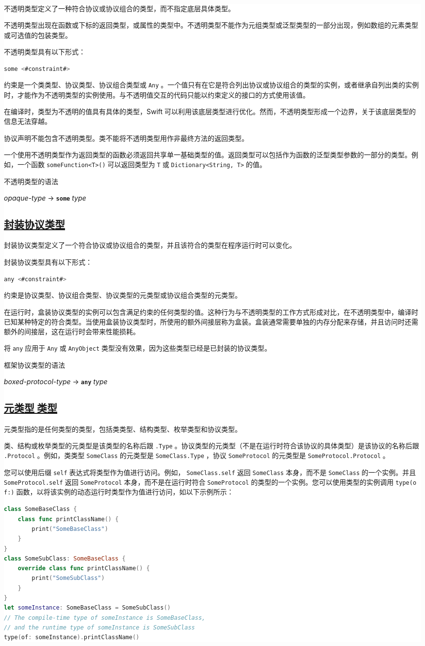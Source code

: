 不透明类型定义了一种符合协议或协议组合的类型，而不指定底层具体类型。

不透明类型出现在函数或下标的返回类型，或属性的类型中。不透明类型不能作为元组类型或泛型类型的一部分出现，例如数组的元素类型或可选值的包装类型。

不透明类型具有以下形式：

```swift
some <#constraint#>
```

约束是一个类类型、协议类型、协议组合类型或 `Any` 。一个值只有在它是符合列出协议或协议组合的类型的实例，或者继承自列出类的实例时，才能作为不透明类型的实例使用。与不透明值交互的代码只能以约束定义的接口的方式使用该值。

在编译时，类型为不透明的值具有具体的类型，Swift 可以利用该底层类型进行优化。然而，不透明类型形成一个边界，关于该底层类型的信息无法穿越。

协议声明不能包含不透明类型。类不能将不透明类型用作非最终方法的返回类型。

一个使用不透明类型作为返回类型的函数必须返回共享单一基础类型的值。返回类型可以包括作为函数的泛型类型参数的一部分的类型。例如，一个函数 `someFunction<T>()` 可以返回类型为 `T` 或 `Dictionary<String, T>` 的值。

不透明类型的语法

_opaque-type_ → **`some`** _type_

## [封装协议类型](https://docs.swift.org/swift-book/documentation/the-swift-programming-language/types#Boxed-Protocol-Type)

封装协议类型定义了一个符合协议或协议组合的类型，并且该符合的类型在程序运行时可以变化。

封装协议类型具有以下形式：

```swift
any <#constraint#>
```

约束是协议类型、协议组合类型、协议类型的元类型或协议组合类型的元类型。

在运行时，盒装协议类型的实例可以包含满足约束的任何类型的值。这种行为与不透明类型的工作方式形成对比，在不透明类型中，编译时已知某种特定的符合类型。当使用盒装协议类型时，所使用的额外间接层称为盒装。盒装通常需要单独的内存分配来存储，并且访问时还需额外的间接层，这在运行时会带来性能损耗。

将 `any` 应用于 `Any` 或 `AnyObject` 类型没有效果，因为这些类型已经是已封装的协议类型。

框架协议类型的语法

_boxed-protocol-type_ → **`any`** _type_

## [元类型 类型](https://docs.swift.org/swift-book/documentation/the-swift-programming-language/types#Metatype-Type)

元类型指的是任何类型的类型，包括类类型、结构类型、枚举类型和协议类型。

类、结构或枚举类型的元类型是该类型的名称后跟 `.Type` 。协议类型的元类型（不是在运行时符合该协议的具体类型）是该协议的名称后跟 `.Protocol` 。例如，类类型 `SomeClass` 的元类型是 `SomeClass.Type` ，协议 `SomeProtocol` 的元类型是 `SomeProtocol.Protocol` 。

您可以使用后缀 `self` 表达式将类型作为值进行访问。例如， `SomeClass.self` 返回 `SomeClass` 本身，而不是 `SomeClass` 的一个实例。并且 `SomeProtocol.self` 返回 `SomeProtocol` 本身，而不是在运行时符合 `SomeProtocol` 的类型的一个实例。您可以使用类型的实例调用 `type(of:)` 函数，以将该实例的动态运行时类型作为值进行访问，如以下示例所示：

```swift
class SomeBaseClass {
    class func printClassName() {
        print("SomeBaseClass")
    }
}
class SomeSubClass: SomeBaseClass {
    override class func printClassName() {
        print("SomeSubClass")
    }
}
let someInstance: SomeBaseClass = SomeSubClass()
// The compile-time type of someInstance is SomeBaseClass,
// and the runtime type of someInstance is SomeSubClass
type(of: someInstance).printClassName()
```